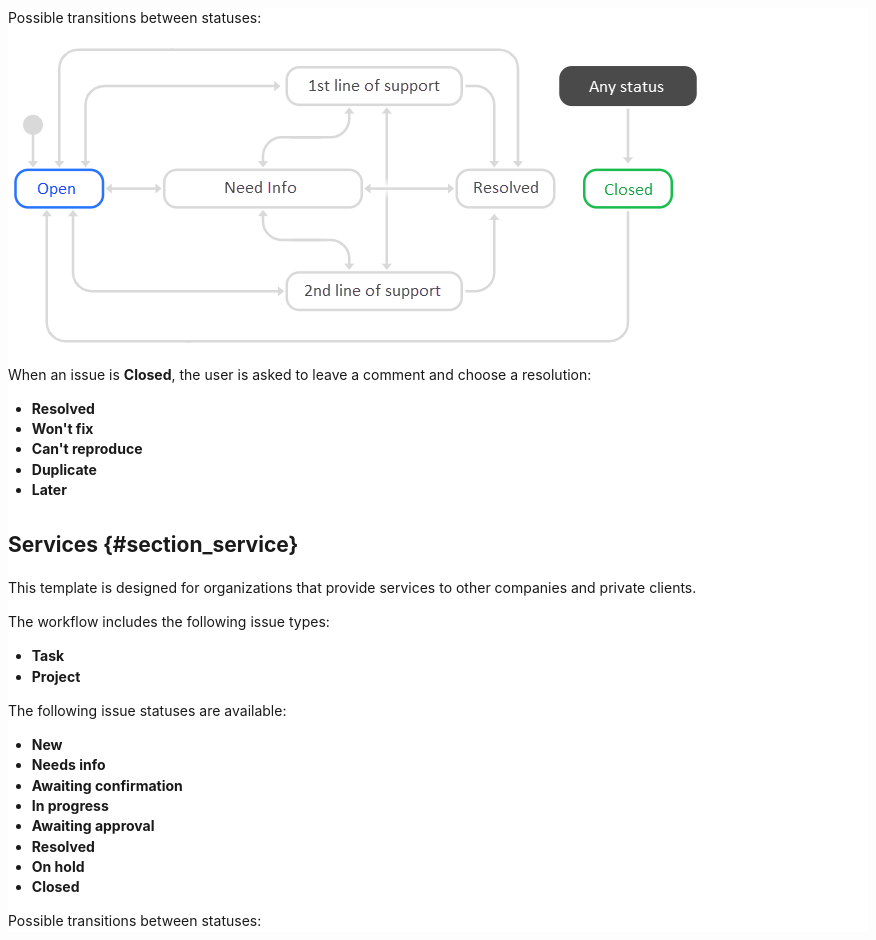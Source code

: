 Possible transitions between statuses:

![](../../_assets/tracker/workflow-support-lines.png)

When an issue is **Closed**, the user is asked to leave a comment and choose a resolution:

- **Resolved**
- **Won't fix**
- **Can't reproduce**
- **Duplicate**
- **Later**

## Services {#section_service}

This template is designed for organizations that provide services to other companies and private clients.

The workflow includes the following issue types:

- **Task**
- **Project**

The following issue statuses are available:

- **New**
- **Needs info**
- **Awaiting confirmation**
- **In progress**
- **Awaiting approval**
- **Resolved**
- **On hold**
- **Closed**

Possible transitions between statuses:
